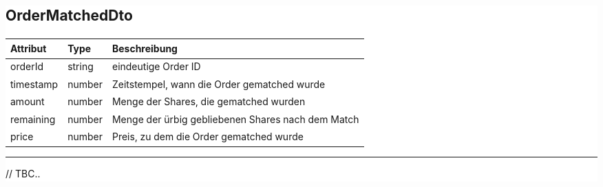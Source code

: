 
## OrderMatchedDto

| Attribut | Type   | Beschreibung        |
| :------- | :----- | :------------------ |
| orderId  | string | eindeutige Order ID |
| timestamp  | number | Zeitstempel, wann die Order gematched wurde |
| amount | number | Menge der Shares, die gematched wurden |
| remaining | number | Menge der ürbig gebliebenen Shares nach dem Match |
| price | number | Preis, zu dem die Order gematched wurde |

---

//
TBC..
